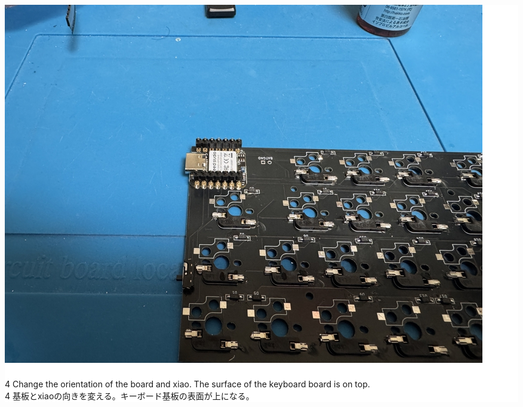 ![](img/img00004.jpg)
<br>
<br>
4 Change the orientation of the board and xiao. The surface of the keyboard board is on top.
<br>
4 基板とxiaoの向きを変える。キーボード基板の表面が上になる。
